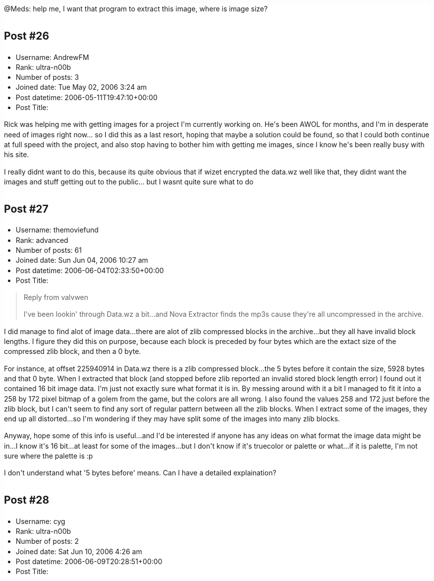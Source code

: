 @Meds: help me, I want that program to extract this image, where is image size?
## Post #26
- Username: AndrewFM
- Rank: ultra-n00b
- Number of posts: 3
- Joined date: Tue May 02, 2006 3:24 am
- Post datetime: 2006-05-11T19:47:10+00:00
- Post Title: 

Rick was helping me with getting images for a project I'm currently working on. He's been AWOL for months, and I'm in desperate need of images right now... so I did this as a last resort, hoping that maybe a solution could be found, so that I could both continue at full speed with the project, and also stop having to bother him with getting me images, since I know he's been really busy with his site.

I really didnt want to do this, because its quite obvious that if wizet encrypted the data.wz well like that, they didnt want the images and stuff getting out to the public... but I wasnt quite sure what to do
## Post #27
- Username: themoviefund
- Rank: advanced
- Number of posts: 61
- Joined date: Sun Jun 04, 2006 10:27 am
- Post datetime: 2006-06-04T02:33:50+00:00
- Post Title: 

> Reply from valvwen
>
> I've been lookin' through Data.wz a bit...and Nova Extractor finds the mp3s cause they're all uncompressed in the archive.

I did manage to find alot of image data...there are alot of zlib compressed blocks in the archive...but they all have invalid block lengths. I figure they did this on purpose, because each block is preceded by four bytes which are the extact size of the compressed zlib block, and then a 0 byte.

For instance, at offset 225940914 in Data.wz there is a zlib compressed block...the 5 bytes before it contain the size, 5928 bytes and that 0 byte. When I extracted that block (and stopped before zlib reported an invalid stored block length error) I found out it contained 16 bit image data. I'm just not exactly sure what format it is in. By messing around with it a bit I managed to fit it into a 258 by 172 pixel bitmap of a golem from the game, but the colors are all wrong. I also found the values 258 and 172 just before the zlib block, but I can't seem to find any sort of regular pattern between all the zlib blocks. When I extract some of the images, they end up all distorted...so I'm wondering if they may have split some of the images into many zlib blocks.

Anyway, hope some of this info is useful...and I'd be interested if anyone has any ideas on what format the image data might be in...I know it's 16 bit...at least for some of the images...but I don't know if it's truecolor or palette or what...if it is palette, I'm not sure where the palette is :p

I don't understand what '5 bytes before' means. Can I have a detailed explaination?
## Post #28
- Username: cyg
- Rank: ultra-n00b
- Number of posts: 2
- Joined date: Sat Jun 10, 2006 4:26 am
- Post datetime: 2006-06-09T20:28:51+00:00
- Post Title: 
